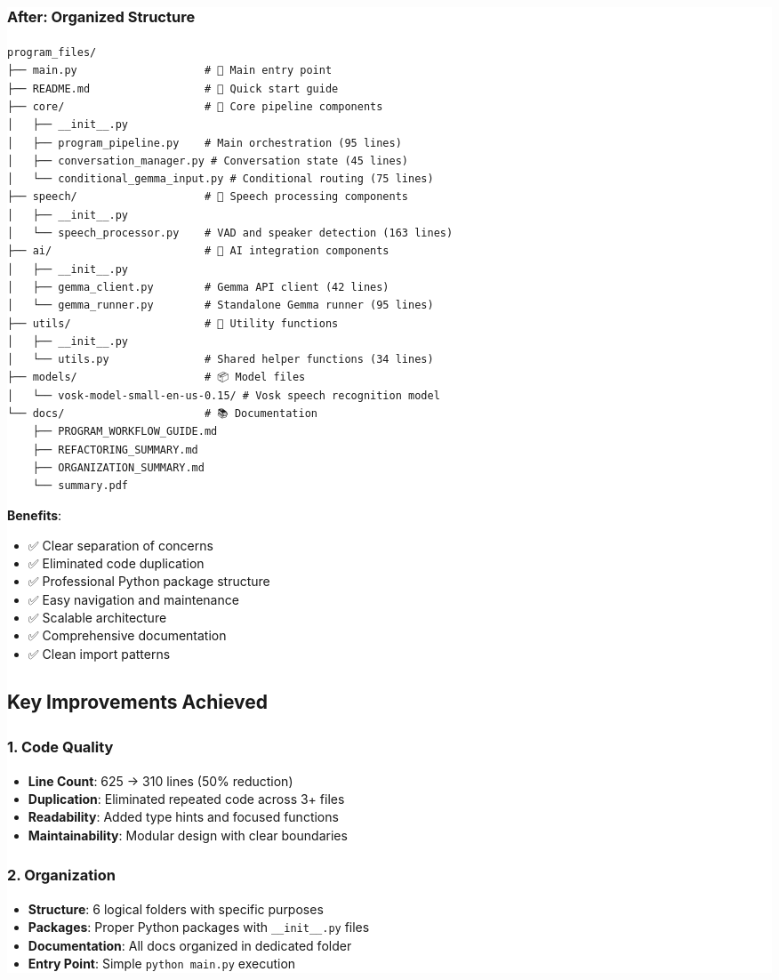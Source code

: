 ### **After: Organized Structure**
```
program_files/
├── main.py                    # 🚀 Main entry point
├── README.md                  # 📖 Quick start guide
├── core/                      # 🎯 Core pipeline components
│   ├── __init__.py
│   ├── program_pipeline.py    # Main orchestration (95 lines)
│   ├── conversation_manager.py # Conversation state (45 lines)
│   └── conditional_gemma_input.py # Conditional routing (75 lines)
├── speech/                    # 🎤 Speech processing components
│   ├── __init__.py
│   └── speech_processor.py    # VAD and speaker detection (163 lines)
├── ai/                        # 🤖 AI integration components
│   ├── __init__.py
│   ├── gemma_client.py        # Gemma API client (42 lines)
│   └── gemma_runner.py        # Standalone Gemma runner (95 lines)
├── utils/                     # 🔧 Utility functions
│   ├── __init__.py
│   └── utils.py               # Shared helper functions (34 lines)
├── models/                    # 📦 Model files
│   └── vosk-model-small-en-us-0.15/ # Vosk speech recognition model
└── docs/                      # 📚 Documentation
    ├── PROGRAM_WORKFLOW_GUIDE.md
    ├── REFACTORING_SUMMARY.md
    ├── ORGANIZATION_SUMMARY.md
    └── summary.pdf
```

**Benefits**:
- ✅ Clear separation of concerns
- ✅ Eliminated code duplication
- ✅ Professional Python package structure
- ✅ Easy navigation and maintenance
- ✅ Scalable architecture
- ✅ Comprehensive documentation
- ✅ Clean import patterns

## Key Improvements Achieved

### **1. Code Quality**
- **Line Count**: 625 → 310 lines (50% reduction)
- **Duplication**: Eliminated repeated code across 3+ files
- **Readability**: Added type hints and focused functions
- **Maintainability**: Modular design with clear boundaries

### **2. Organization**
- **Structure**: 6 logical folders with specific purposes
- **Packages**: Proper Python packages with `__init__.py` files
- **Documentation**: All docs organized in dedicated folder
- **Entry Point**: Simple `python main.py` execution
